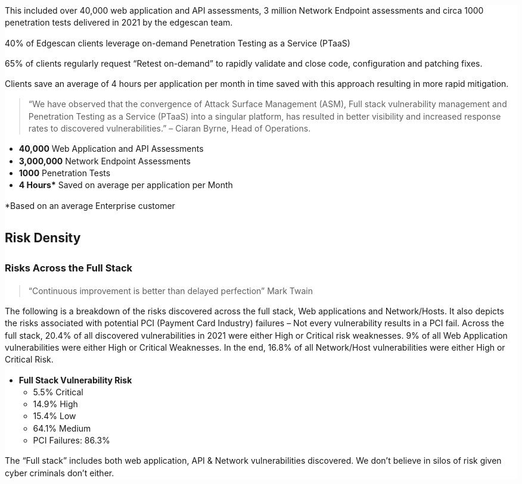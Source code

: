 This included over 40,000 web application and API assessments, 3 million Network Endpoint assessments and
circa 1000 penetration tests delivered in 2021 by the edgescan team.

40% of Edgescan clients leverage on-demand Penetration Testing as a Service (PTaaS)

65% of clients regularly request “Retest on-demand” to rapidly validate and close code, configuration and
patching fixes.

Clients save an average of 4 hours per application per month in time saved with this approach resulting in
more rapid mitigation.

> “We have observed that the convergence of Attack Surface
> Management (ASM), Full stack vulnerability management and
> Penetration Testing as a Service (PTaaS) into a singular platform,
> has resulted in better visibility and increased response rates to
> discovered vulnerabilities.” – Ciaran Byrne, Head of Operations.

*   **40,000** Web Application and API Assessments
*   **3,000,000** Network Endpoint Assessments
*   **1000** Penetration Tests
*   **4 Hours\*** Saved on average per application per Month

\*Based on an average Enterprise customer

## Risk Density

### Risks Across the Full Stack

> “Continuous improvement is better than delayed perfection”
> Mark Twain

The following is a breakdown of the risks discovered across the full stack, Web applications and Network/Hosts. It
also depicts the risks associated with potential PCI (Payment Card Industry) failures – Not every vulnerability
results in a PCI fail. Across the full stack, 20.4% of all discovered vulnerabilities in 2021 were either High or Critical
risk weaknesses. 9% of all Web Application vulnerabilities were either High or Critical Weaknesses. In the end,
16.8% of all Network/Host vulnerabilities were either High or Critical Risk.

*   **Full Stack Vulnerability Risk**
    *   5.5% Critical
    *   14.9% High
    *   15.4% Low
    *   64.1% Medium
    *   PCI Failures: 86.3%

The “Full stack” includes both web application, API &
Network vulnerabilities discovered. We don’t believe
in silos of risk given cyber criminals don’t either.
